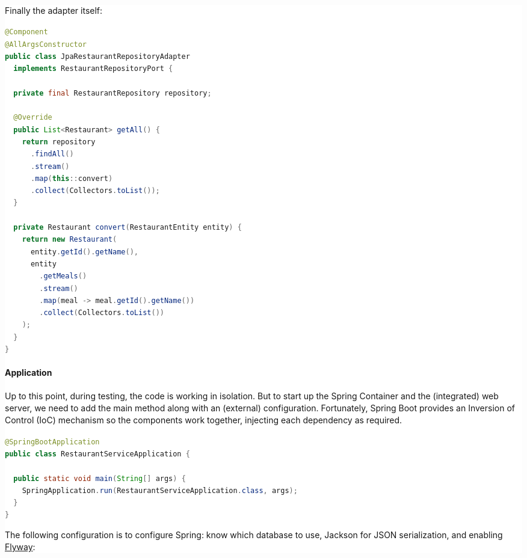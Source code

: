 Finally the adapter itself:

```java
@Component
@AllArgsConstructor
public class JpaRestaurantRepositoryAdapter
  implements RestaurantRepositoryPort {

  private final RestaurantRepository repository;

  @Override
  public List<Restaurant> getAll() {
    return repository
      .findAll()
      .stream()
      .map(this::convert)
      .collect(Collectors.toList());
  }

  private Restaurant convert(RestaurantEntity entity) {
    return new Restaurant(
      entity.getId().getName(),
      entity
        .getMeals()
        .stream()
        .map(meal -> meal.getId().getName())
        .collect(Collectors.toList())
    );
  }
}

```

#### Application

Up to this point, during testing, the code is working in isolation. But to start up the Spring Container and the (integrated) web server, we need to add the main method along with an (external) configuration. Fortunately, Spring Boot provides an Inversion of Control (IoC) mechanism so the components work together, injecting each dependency as required.

```java
@SpringBootApplication
public class RestaurantServiceApplication {

  public static void main(String[] args) {
    SpringApplication.run(RestaurantServiceApplication.class, args);
  }
}

```

The following configuration is to configure Spring: know which database to use, Jackson for JSON serialization, and enabling [Flyway](https://github.com/flyway/flyway):

